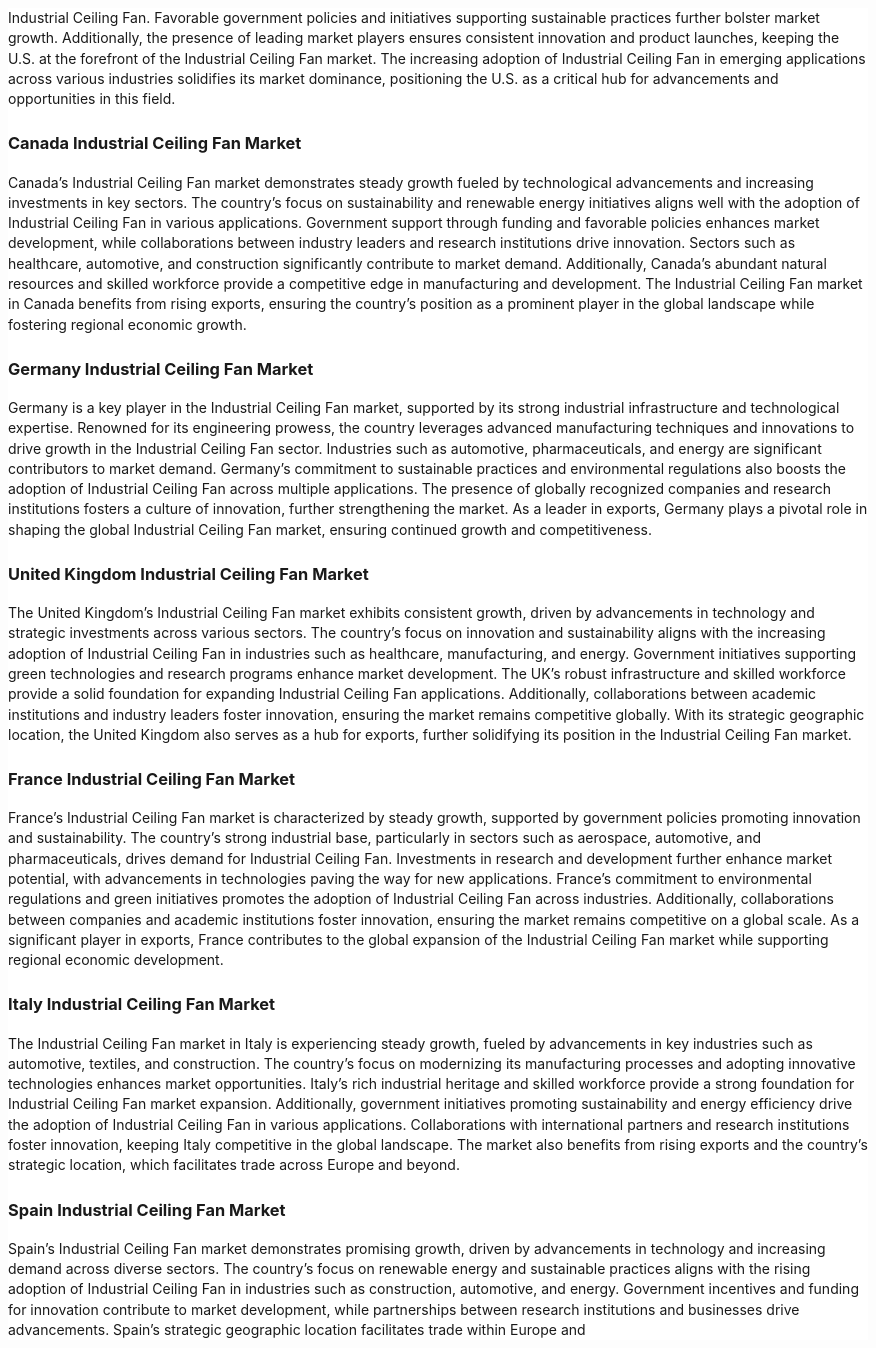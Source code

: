 Industrial Ceiling Fan. Favorable government policies and initiatives supporting sustainable practices further bolster market growth. Additionally, the presence of leading market players ensures consistent innovation and product launches, keeping the U.S. at the forefront of the Industrial Ceiling Fan market. The increasing adoption of Industrial Ceiling Fan in emerging applications across various industries solidifies its market dominance, positioning the U.S. as a critical hub for advancements and opportunities in this field.</p><h3>Canada Industrial Ceiling Fan Market</h3><p>Canada&rsquo;s Industrial Ceiling Fan market demonstrates steady growth fueled by technological advancements and increasing investments in key sectors. The country&rsquo;s focus on sustainability and renewable energy initiatives aligns well with the adoption of Industrial Ceiling Fan in various applications. Government support through funding and favorable policies enhances market development, while collaborations between industry leaders and research institutions drive innovation. Sectors such as healthcare, automotive, and construction significantly contribute to market demand. Additionally, Canada&rsquo;s abundant natural resources and skilled workforce provide a competitive edge in manufacturing and development. The Industrial Ceiling Fan market in Canada benefits from rising exports, ensuring the country&rsquo;s position as a prominent player in the global landscape while fostering regional economic growth.</p><h3>Germany Industrial Ceiling Fan Market</h3><p>Germany is a key player in the Industrial Ceiling Fan market, supported by its strong industrial infrastructure and technological expertise. Renowned for its engineering prowess, the country leverages advanced manufacturing techniques and innovations to drive growth in the Industrial Ceiling Fan sector. Industries such as automotive, pharmaceuticals, and energy are significant contributors to market demand. Germany&rsquo;s commitment to sustainable practices and environmental regulations also boosts the adoption of Industrial Ceiling Fan across multiple applications. The presence of globally recognized companies and research institutions fosters a culture of innovation, further strengthening the market. As a leader in exports, Germany plays a pivotal role in shaping the global Industrial Ceiling Fan market, ensuring continued growth and competitiveness.</p><h3>United Kingdom Industrial Ceiling Fan Market</h3><p>The United Kingdom&rsquo;s Industrial Ceiling Fan market exhibits consistent growth, driven by advancements in technology and strategic investments across various sectors. The country&rsquo;s focus on innovation and sustainability aligns with the increasing adoption of Industrial Ceiling Fan in industries such as healthcare, manufacturing, and energy. Government initiatives supporting green technologies and research programs enhance market development. The UK&rsquo;s robust infrastructure and skilled workforce provide a solid foundation for expanding Industrial Ceiling Fan applications. Additionally, collaborations between academic institutions and industry leaders foster innovation, ensuring the market remains competitive globally. With its strategic geographic location, the United Kingdom also serves as a hub for exports, further solidifying its position in the Industrial Ceiling Fan market.</p><h3>France Industrial Ceiling Fan Market</h3><p>France&rsquo;s Industrial Ceiling Fan market is characterized by steady growth, supported by government policies promoting innovation and sustainability. The country&rsquo;s strong industrial base, particularly in sectors such as aerospace, automotive, and pharmaceuticals, drives demand for Industrial Ceiling Fan. Investments in research and development further enhance market potential, with advancements in technologies paving the way for new applications. France&rsquo;s commitment to environmental regulations and green initiatives promotes the adoption of Industrial Ceiling Fan across industries. Additionally, collaborations between companies and academic institutions foster innovation, ensuring the market remains competitive on a global scale. As a significant player in exports, France contributes to the global expansion of the Industrial Ceiling Fan market while supporting regional economic development.</p><h3>Italy Industrial Ceiling Fan Market</h3><p>The Industrial Ceiling Fan market in Italy is experiencing steady growth, fueled by advancements in key industries such as automotive, textiles, and construction. The country&rsquo;s focus on modernizing its manufacturing processes and adopting innovative technologies enhances market opportunities. Italy&rsquo;s rich industrial heritage and skilled workforce provide a strong foundation for Industrial Ceiling Fan market expansion. Additionally, government initiatives promoting sustainability and energy efficiency drive the adoption of Industrial Ceiling Fan in various applications. Collaborations with international partners and research institutions foster innovation, keeping Italy competitive in the global landscape. The market also benefits from rising exports and the country&rsquo;s strategic location, which facilitates trade across Europe and beyond.</p><h3>Spain Industrial Ceiling Fan Market</h3><p>Spain&rsquo;s Industrial Ceiling Fan market demonstrates promising growth, driven by advancements in technology and increasing demand across diverse sectors. The country&rsquo;s focus on renewable energy and sustainable practices aligns with the rising adoption of Industrial Ceiling Fan in industries such as construction, automotive, and energy. Government incentives and funding for innovation contribute to market development, while partnerships between research institutions and businesses drive advancements. Spain&rsquo;s strategic geographic location facilitates trade within Europe and